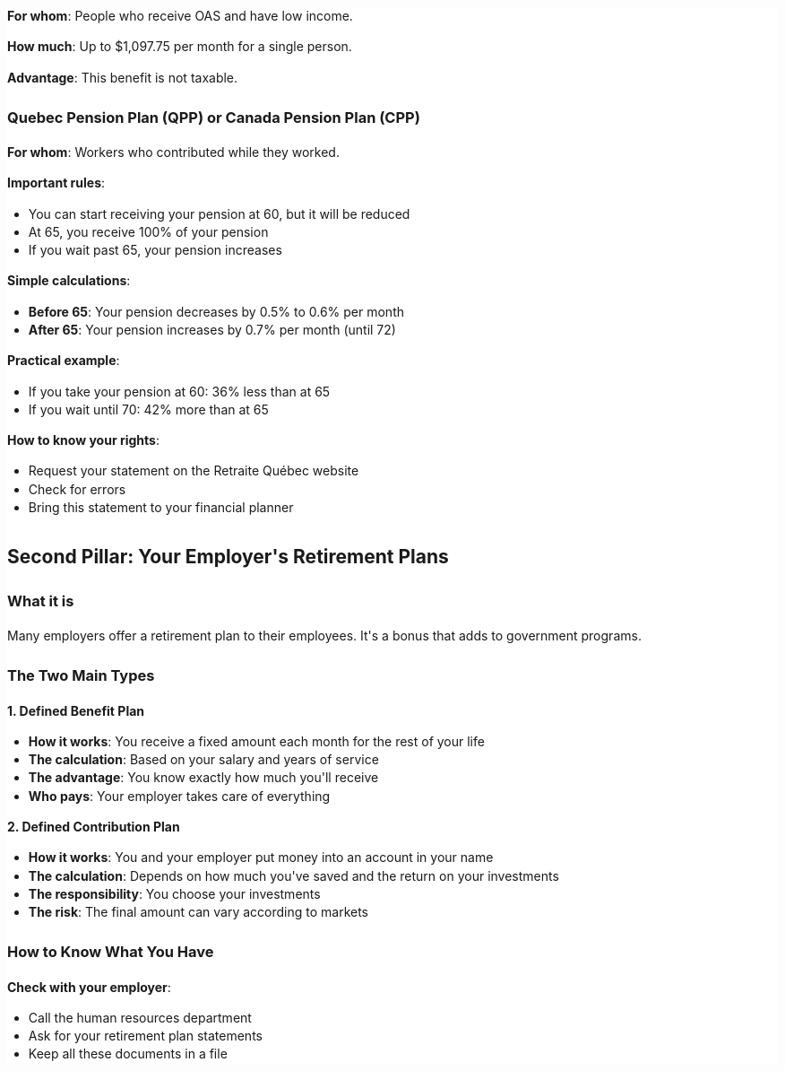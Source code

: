 **For whom**: People who receive OAS and have low income.

**How much**: Up to $1,097.75 per month for a single person.

**Advantage**: This benefit is not taxable.

### Quebec Pension Plan (QPP) or Canada Pension Plan (CPP)

**For whom**: Workers who contributed while they worked.

**Important rules**:
- You can start receiving your pension at 60, but it will be reduced
- At 65, you receive 100% of your pension
- If you wait past 65, your pension increases

**Simple calculations**:
- **Before 65**: Your pension decreases by 0.5% to 0.6% per month
- **After 65**: Your pension increases by 0.7% per month (until 72)

**Practical example**:
- If you take your pension at 60: 36% less than at 65
- If you wait until 70: 42% more than at 65

**How to know your rights**:
- Request your statement on the Retraite Québec website
- Check for errors
- Bring this statement to your financial planner

## Second Pillar: Your Employer's Retirement Plans

### What it is

Many employers offer a retirement plan to their employees. It's a bonus that adds to government programs.

### The Two Main Types

**1. Defined Benefit Plan**
- **How it works**: You receive a fixed amount each month for the rest of your life
- **The calculation**: Based on your salary and years of service
- **The advantage**: You know exactly how much you'll receive
- **Who pays**: Your employer takes care of everything

**2. Defined Contribution Plan**
- **How it works**: You and your employer put money into an account in your name
- **The calculation**: Depends on how much you've saved and the return on your investments
- **The responsibility**: You choose your investments
- **The risk**: The final amount can vary according to markets

### How to Know What You Have

**Check with your employer**:
- Call the human resources department
- Ask for your retirement plan statements
- Keep all these documents in a file
